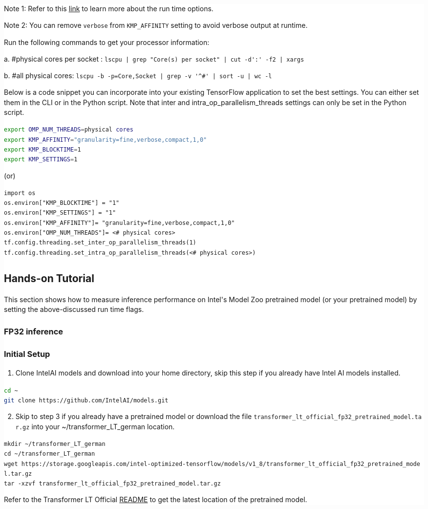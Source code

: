 Note 1: Refer to this [link](https://software.intel.com/en-us/articles/maximize-tensorflow-performance-on-cpu-considerations-and-recommendations-for-inference) to learn more about the run time options.

Note 2: You can remove `verbose` from `KMP_AFFINITY` setting to avoid verbose output at runtime. 

Run the following commands to get your processor information:

a. #physical cores per socket : `lscpu | grep "Core(s) per socket" | cut -d':' -f2 | xargs`

b. #all physical cores: `lscpu -b -p=Core,Socket | grep -v '^#' | sort -u | wc -l`

Below is a code snippet you can incorporate into your existing TensorFlow application to set the best settings. 
You can either set them in the CLI or in the Python script. Note that inter and intra_op_parallelism_threads settings can only be set 
in the Python script.

```bash
export OMP_NUM_THREADS=physical cores
export KMP_AFFINITY="granularity=fine,verbose,compact,1,0"
export KMP_BLOCKTIME=1
export KMP_SETTINGS=1
```
(or)
```
import os
os.environ["KMP_BLOCKTIME"] = "1"
os.environ["KMP_SETTINGS"] = "1"
os.environ["KMP_AFFINITY"]= "granularity=fine,verbose,compact,1,0"
os.environ["OMP_NUM_THREADS"]= <# physical cores>
tf.config.threading.set_inter_op_parallelism_threads(1)
tf.config.threading.set_intra_op_parallelism_threads(<# physical cores>)
```

## Hands-on Tutorial
This section shows how to measure inference performance on Intel's Model Zoo pretrained model (or your pretrained model) by setting the above-discussed run time flags. 
### FP32 inference
 
### Initial Setup

1. Clone IntelAI models and download into your home directory, skip this step if you already have Intel AI models installed.

```bash
cd ~
git clone https://github.com/IntelAI/models.git
```

2. Skip to step 3 if you already have a pretrained model or download the file `transformer_lt_official_fp32_pretrained_model.tar.gz` into your ~/transformer_LT_german location.
```
mkdir ~/transformer_LT_german
cd ~/transformer_LT_german
wget https://storage.googleapis.com/intel-optimized-tensorflow/models/v1_8/transformer_lt_official_fp32_pretrained_model.tar.gz
tar -xzvf transformer_lt_official_fp32_pretrained_model.tar.gz
```
Refer to the Transformer LT Official [README](/benchmarks/language_translation/tensorflow/transformer_lt_official) to get the latest location of the pretrained model.
